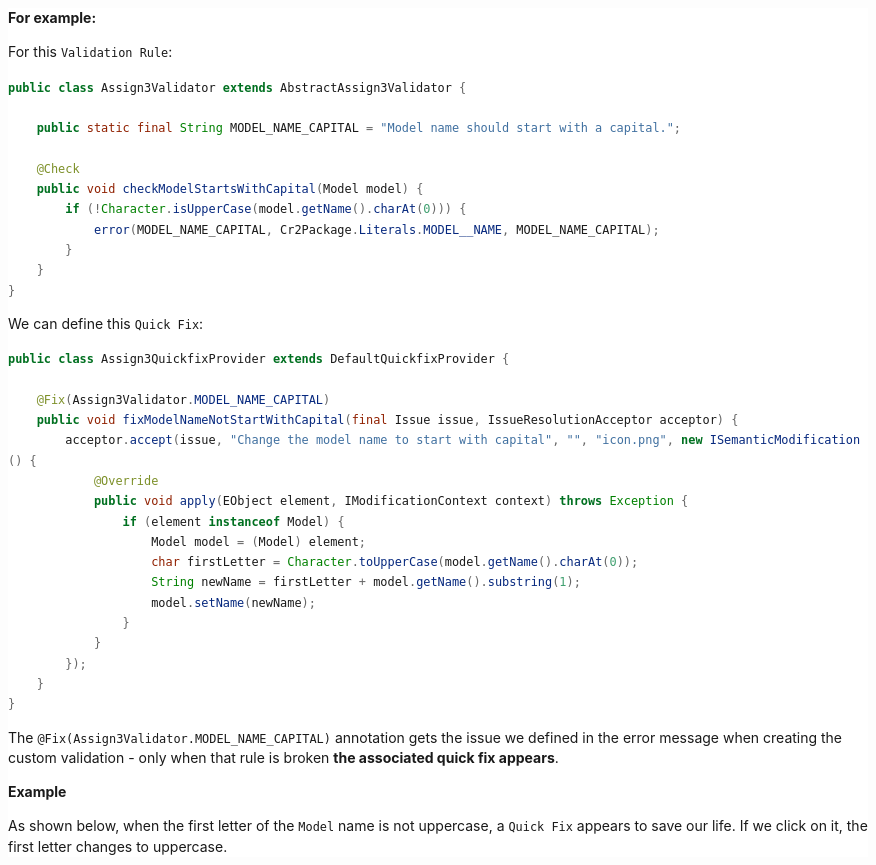 **For example:**
 
For this `Validation Rule`:

```java
public class Assign3Validator extends AbstractAssign3Validator {
	
	public static final String MODEL_NAME_CAPITAL = "Model name should start with a capital.";
	
	@Check
	public void checkModelStartsWithCapital(Model model) {
		if (!Character.isUpperCase(model.getName().charAt(0))) {
			error(MODEL_NAME_CAPITAL, Cr2Package.Literals.MODEL__NAME, MODEL_NAME_CAPITAL);
		}
	}
}
```

We can define this `Quick Fix`:

```java
public class Assign3QuickfixProvider extends DefaultQuickfixProvider {

	@Fix(Assign3Validator.MODEL_NAME_CAPITAL)
	public void fixModelNameNotStartWithCapital(final Issue issue, IssueResolutionAcceptor acceptor) {
	    acceptor.accept(issue, "Change the model name to start with capital", "", "icon.png", new ISemanticModification() {
	        @Override
	        public void apply(EObject element, IModificationContext context) throws Exception {
	            if (element instanceof Model) {
	                Model model = (Model) element;
	                char firstLetter = Character.toUpperCase(model.getName().charAt(0));
	                String newName = firstLetter + model.getName().substring(1);
	                model.setName(newName);
	            }
	        }   
	    });
	}
}
```

The `@Fix(Assign3Validator.MODEL_NAME_CAPITAL)` annotation gets the issue we defined in the error message when creating the custom validation - only when that rule is broken **the associated quick fix appears**.

**Example**  

As shown below, when the first letter of the `Model` name is not uppercase, a `Quick Fix` appears to save our life. If we click on it, the first letter changes to uppercase. 

